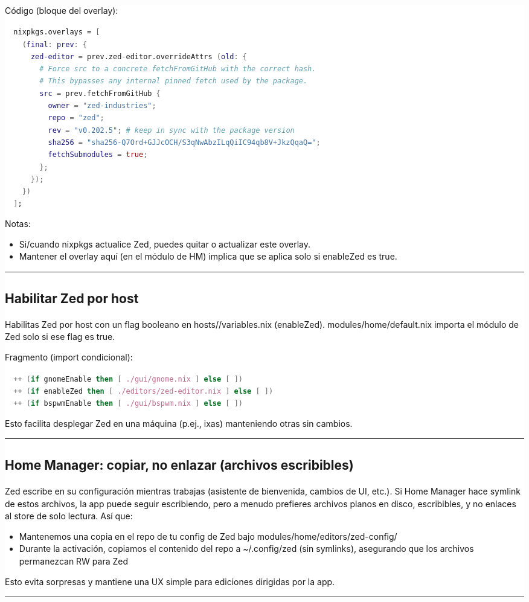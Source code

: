 Código (bloque del overlay):
```nix path=/home/dwilliams/ddubsos/modules/home/editors/zed-editor.nix start=11
  nixpkgs.overlays = [
    (final: prev: {
      zed-editor = prev.zed-editor.overrideAttrs (old: {
        # Force src to a concrete fetchFromGitHub with the correct hash.
        # This bypasses any internal pinned fetch used by the package.
        src = prev.fetchFromGitHub {
          owner = "zed-industries";
          repo = "zed";
          rev = "v0.202.5"; # keep in sync with the package version
          sha256 = "sha256-Q7Ord+GJJcOCH/S3qNwAbzILqQiIC94qb8V+JkzQqaQ=";
          fetchSubmodules = true;
        };
      });
    })
  ];
```

Notas:
- Si/cuando nixpkgs actualice Zed, puedes quitar o actualizar este overlay.
- Mantener el overlay aquí (en el módulo de HM) implica que se aplica solo si enableZed es true.

---

## Habilitar Zed por host

Habilitas Zed por host con un flag booleano en hosts/<host>/variables.nix (enableZed). modules/home/default.nix importa el módulo de Zed solo si ese flag es true.

Fragmento (import condicional):
```nix path=/home/dwilliams/ddubsos/modules/home/default.nix start=69
  ++ (if gnomeEnable then [ ./gui/gnome.nix ] else [ ])
  ++ (if enableZed then [ ./editors/zed-editor.nix ] else [ ])
  ++ (if bspwmEnable then [ ./gui/bspwm.nix ] else [ ])
```

Esto facilita desplegar Zed en una máquina (p.ej., ixas) manteniendo otras sin cambios.

---

## Home Manager: copiar, no enlazar (archivos escribibles)

Zed escribe en su configuración mientras trabajas (asistente de bienvenida, cambios de UI, etc.). Si Home Manager hace symlink de estos archivos, la app puede seguir escribiendo, pero a menudo prefieres archivos planos en disco, escribibles, y no enlaces al store de solo lectura. Así que:
- Mantenemos una copia en el repo de tu config de Zed bajo modules/home/editors/zed-config/
- Durante la activación, copiamos el contenido del repo a ~/.config/zed (sin symlinks), asegurando que los archivos permanezcan RW para Zed

Esto evita sorpresas y mantiene una UX simple para ediciones dirigidas por la app.

---
